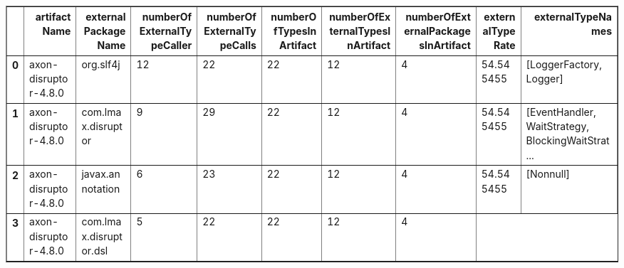 


<div>
<table border="1" class="dataframe">
  <thead>
    <tr style="text-align: right;">
      <th></th>
      <th>artifactName</th>
      <th>externalPackageName</th>
      <th>numberOfExternalTypeCaller</th>
      <th>numberOfExternalTypeCalls</th>
      <th>numberOfTypesInArtifact</th>
      <th>numberOfExternalTypesInArtifact</th>
      <th>numberOfExternalPackagesInArtifact</th>
      <th>externalTypeRate</th>
      <th>externalTypeNames</th>
    </tr>
  </thead>
  <tbody>
    <tr>
      <th>0</th>
      <td>axon-disruptor-4.8.0</td>
      <td>org.slf4j</td>
      <td>12</td>
      <td>22</td>
      <td>22</td>
      <td>12</td>
      <td>4</td>
      <td>54.545455</td>
      <td>[LoggerFactory, Logger]</td>
    </tr>
    <tr>
      <th>1</th>
      <td>axon-disruptor-4.8.0</td>
      <td>com.lmax.disruptor</td>
      <td>9</td>
      <td>29</td>
      <td>22</td>
      <td>12</td>
      <td>4</td>
      <td>54.545455</td>
      <td>[EventHandler, WaitStrategy, BlockingWaitStrat...</td>
    </tr>
    <tr>
      <th>2</th>
      <td>axon-disruptor-4.8.0</td>
      <td>javax.annotation</td>
      <td>6</td>
      <td>23</td>
      <td>22</td>
      <td>12</td>
      <td>4</td>
      <td>54.545455</td>
      <td>[Nonnull]</td>
    </tr>
    <tr>
      <th>3</th>
      <td>axon-disruptor-4.8.0</td>
      <td>com.lmax.disruptor.dsl</td>
      <td>5</td>
      <td>22</td>
      <td>22</td>
      <td>12</td>
      <td>4</td>